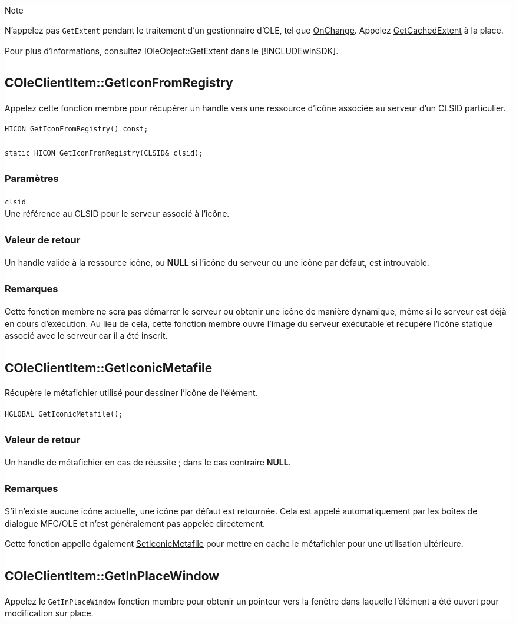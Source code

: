 > [!NOTE]
>  N’appelez pas `GetExtent` pendant le traitement d’un gestionnaire d’OLE, tel que [OnChange](#onchange). Appelez [GetCachedExtent](#getcachedextent) à la place.  
  
 Pour plus d’informations, consultez [IOleObject::GetExtent](http://msdn.microsoft.com/library/windows/desktop/ms692325) dans le [!INCLUDE[winSDK](../../atl/includes/winsdk_md.md)].  
  
##  <a name="geticonfromregistry"></a>COleClientItem::GetIconFromRegistry  
 Appelez cette fonction membre pour récupérer un handle vers une ressource d’icône associée au serveur d’un CLSID particulier.  
  
```  
HICON GetIconFromRegistry() const;  
  
static HICON GetIconFromRegistry(CLSID& clsid);
```  
  
### <a name="parameters"></a>Paramètres  
 `clsid`  
 Une référence au CLSID pour le serveur associé à l’icône.  
  
### <a name="return-value"></a>Valeur de retour  
 Un handle valide à la ressource icône, ou **NULL** si l’icône du serveur ou une icône par défaut, est introuvable.  
  
### <a name="remarks"></a>Remarques  
 Cette fonction membre ne sera pas démarrer le serveur ou obtenir une icône de manière dynamique, même si le serveur est déjà en cours d’exécution. Au lieu de cela, cette fonction membre ouvre l’image du serveur exécutable et récupère l’icône statique associé avec le serveur car il a été inscrit.  
  
##  <a name="geticonicmetafile"></a>COleClientItem::GetIconicMetafile  
 Récupère le métafichier utilisé pour dessiner l’icône de l’élément.  
  
```  
HGLOBAL GetIconicMetafile();
```  
  
### <a name="return-value"></a>Valeur de retour  
 Un handle de métafichier en cas de réussite ; dans le cas contraire **NULL**.  
  
### <a name="remarks"></a>Remarques  
 S’il n’existe aucune icône actuelle, une icône par défaut est retournée. Cela est appelé automatiquement par les boîtes de dialogue MFC/OLE et n’est généralement pas appelée directement.  
  
 Cette fonction appelle également [SetIconicMetafile](#seticonicmetafile) pour mettre en cache le métafichier pour une utilisation ultérieure.  
  
##  <a name="getinplacewindow"></a>COleClientItem::GetInPlaceWindow  
 Appelez le `GetInPlaceWindow` fonction membre pour obtenir un pointeur vers la fenêtre dans laquelle l’élément a été ouvert pour modification sur place.  
  